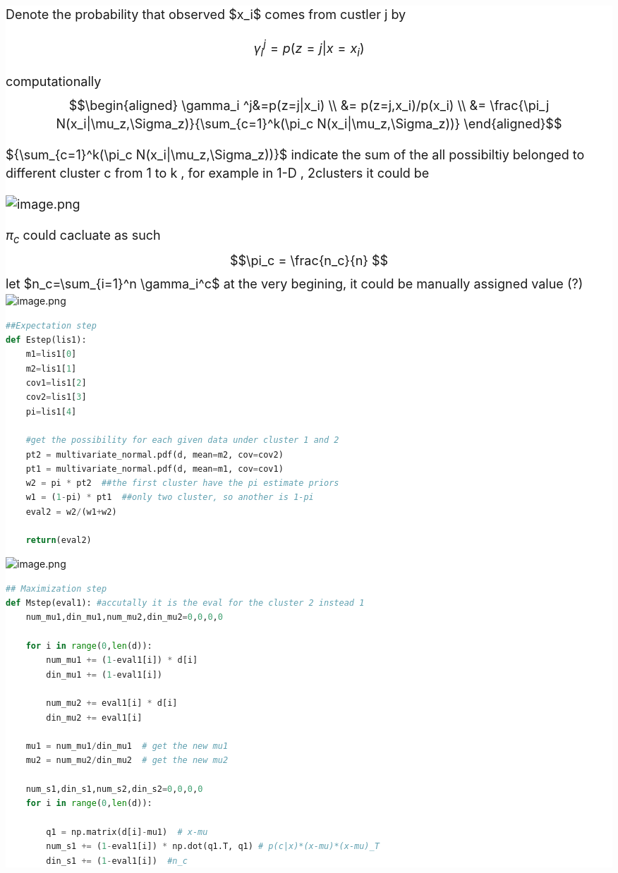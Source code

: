 <font size="4">
Denote the probability that observed $x_i$ comes from custler j by 

$$\gamma_i^j=p(z=j|x=x_i)$$

computationally 
$$\begin{aligned}
\gamma_i ^j&=p(z=j|x_i) \\
&= p(z=j,x_i)/p(x_i) \\
&= \frac{\pi_j N(x_i|\mu_z,\Sigma_z)}{\sum_{c=1}^k(\pi_c N(x_i|\mu_z,\Sigma_z))}
\end{aligned}$$

${\sum_{c=1}^k(\pi_c N(x_i|\mu_z,\Sigma_z))}$ indicate the sum of the all possibiltiy belonged to different cluster c from 1 to k , for example in 1-D , 2clusters it could be
    
![image.png](/assets/2023-10-11-expectation-maximization-algorithm_files/3afe781f-92c7-4dca-b9ec-aacf0f57ff8b.png)

$\pi_c$ could cacluate as such 
$$\pi_c = \frac{n_c}{n} $$ let $n_c=\sum_{i=1}^n \gamma_i^c$ 
at the very begining, it could be manually assigned value (?)
</font>
![image.png](/assets/2023-10-11-expectation-maximization-algorithm_files/d2f8a6a3-4e7b-4517-ac5e-79855f98f6be.png)


```python
##Expectation step
def Estep(lis1):
    m1=lis1[0]
    m2=lis1[1]
    cov1=lis1[2]
    cov2=lis1[3]
    pi=lis1[4]
    
    #get the possibility for each given data under cluster 1 and 2
    pt2 = multivariate_normal.pdf(d, mean=m2, cov=cov2) 
    pt1 = multivariate_normal.pdf(d, mean=m1, cov=cov1)
    w2 = pi * pt2  ##the first cluster have the pi estimate priors
    w1 = (1-pi) * pt1  ##only two cluster, so another is 1-pi
    eval2 = w2/(w1+w2)

    return(eval2)
```

![image.png](/assets/2023-10-11-expectation-maximization-algorithm_files/6dacb150-4878-47da-bc24-3ceea8015e50.png)


```python
## Maximization step
def Mstep(eval1): #accutally it is the eval for the cluster 2 instead 1 
    num_mu1,din_mu1,num_mu2,din_mu2=0,0,0,0

    for i in range(0,len(d)):
        num_mu1 += (1-eval1[i]) * d[i]
        din_mu1 += (1-eval1[i])

        num_mu2 += eval1[i] * d[i]
        din_mu2 += eval1[i]

    mu1 = num_mu1/din_mu1  # get the new mu1
    mu2 = num_mu2/din_mu2  # get the new mu2

    num_s1,din_s1,num_s2,din_s2=0,0,0,0
    for i in range(0,len(d)):

        q1 = np.matrix(d[i]-mu1)  # x-mu
        num_s1 += (1-eval1[i]) * np.dot(q1.T, q1) # p(c|x)*(x-mu)*(x-mu)_T
        din_s1 += (1-eval1[i])  #n_c
```